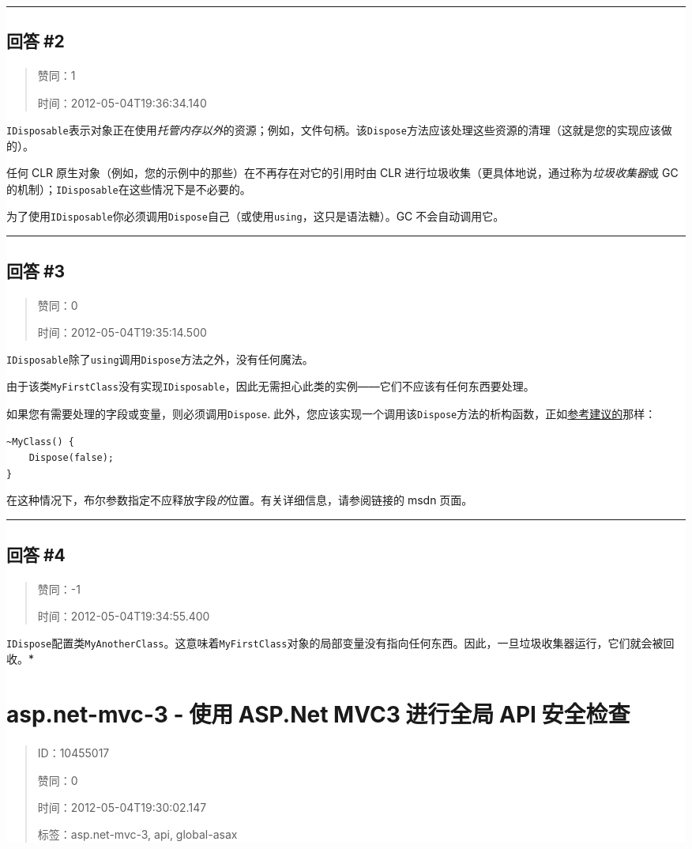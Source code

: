  ** * *

## 回答 #2

> 赞同：1
> 
> 时间：2012-05-04T19:36:34.140

`IDisposable`表示对象正在使用*托管内存以外*的资源；例如，文件句柄。该`Dispose`方法应该处理这些资源的清理（这就是您的实现应该做的）。

任何 CLR 原生对象（例如，您的示例中的那些）在不再存在对它的引用时由 CLR 进行垃圾收集（更具体地说，通过称为*垃圾收集器*或 GC 的机制）；`IDisposable`在这些情况下是不必要的。

为了使用`IDisposable`你必须调用`Dispose`自己（或使用`using`，这只是语法糖）。GC 不会自动调用它。

* * *

## 回答 #3

> 赞同：0
> 
> 时间：2012-05-04T19:35:14.500

`IDisposable`除了`using`调用`Dispose`方法之外，没有任何魔法。

由于该类`MyFirstClass`没有实现`IDisposable`，因此无需担心此类的实例——它们不应该有任何东西要处理。

如果您有需要处理的字段或变量，则必须调用`Dispose`. 此外，您应该实现一个调用该`Dispose`方法的析构函数，正如[参考建议的](http://msdn.microsoft.com/en-us/library/system.idisposable.aspx)那样：

```
~MyClass() {
    Dispose(false);
} 
```

在这种情况下，布尔参数指定不应释放字段*的*位置。有关详细信息，请参阅链接的 msdn 页面。

* * *

## 回答 #4

> 赞同：-1
> 
> 时间：2012-05-04T19:34:55.400

`IDispose`配置类`MyAnotherClass`。这意味着`MyFirstClass`对象的局部变量没有指向任何东西。因此，一旦垃圾收集器运行，它们就会被回收。*

# asp.net-mvc-3 - 使用 ASP.Net MVC3 进行全局 API 安全检查

> ID：10455017
> 
> 赞同：0
> 
> 时间：2012-05-04T19:30:02.147
> 
> 标签：asp.net-mvc-3, api, global-asax
